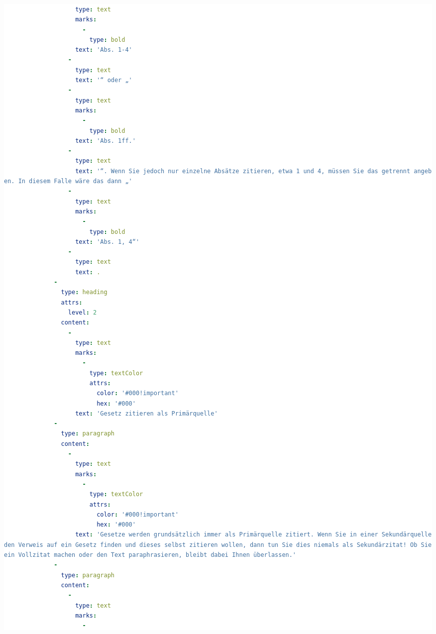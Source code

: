 ```yaml
                    type: text
                    marks:
                      -
                        type: bold
                    text: 'Abs. 1-4'
                  -
                    type: text
                    text: '“ oder „'
                  -
                    type: text
                    marks:
                      -
                        type: bold
                    text: 'Abs. 1ff.'
                  -
                    type: text
                    text: '“. Wenn Sie jedoch nur einzelne Absätze zitieren, etwa 1 und 4, müssen Sie das getrennt angeben. In diesem Falle wäre das dann „'
                  -
                    type: text
                    marks:
                      -
                        type: bold
                    text: 'Abs. 1, 4“'
                  -
                    type: text
                    text: .
              -
                type: heading
                attrs:
                  level: 2
                content:
                  -
                    type: text
                    marks:
                      -
                        type: textColor
                        attrs:
                          color: '#000!important'
                          hex: '#000'
                    text: 'Gesetz zitieren als Primärquelle'
              -
                type: paragraph
                content:
                  -
                    type: text
                    marks:
                      -
                        type: textColor
                        attrs:
                          color: '#000!important'
                          hex: '#000'
                    text: 'Gesetze werden grundsätzlich immer als Primärquelle zitiert. Wenn Sie in einer Sekundärquelle den Verweis auf ein Gesetz finden und dieses selbst zitieren wollen, dann tun Sie dies niemals als Sekundärzitat! Ob Sie ein Vollzitat machen oder den Text paraphrasieren, bleibt dabei Ihnen überlassen.'
              -
                type: paragraph
                content:
                  -
                    type: text
                    marks:
                      -
```